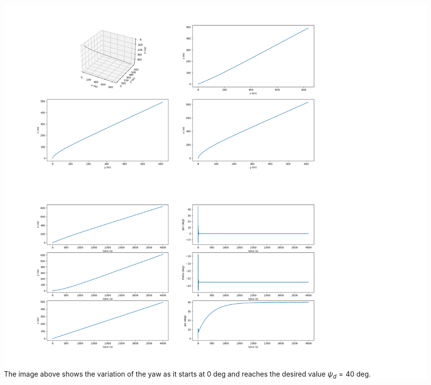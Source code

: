 <img src="/assets/images/AUG Simulator/3D/heading/heading_rud_1.png" alt="drawing" width="700"/>

<img src="/assets/images/AUG Simulator/3D/heading/heading_rud_2.png" alt="drawing" width="700"/>

The image above shows the variation of the yaw as it starts at 0 deg and reaches the desired value $\psi_d = 40$ deg. 
